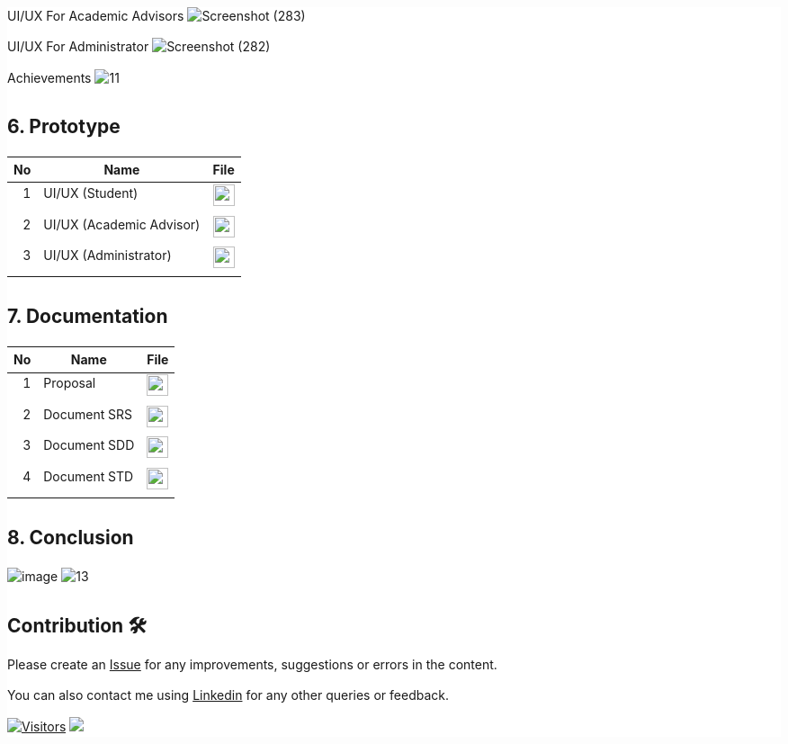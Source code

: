UI/UX For Academic Advisors
![Screenshot (283)](https://github.com/drshahizan/software-engineering/assets/128212534/e3971b1d-f0e0-4e9a-a5d9-8f46c23b327a)

UI/UX For Administrator
![Screenshot (282)](https://github.com/drshahizan/software-engineering/assets/128212534/1dcdaa8a-1730-41fb-b467-4340872b243f)

Achievements
![11](https://github.com/drshahizan/software-engineering/assets/128212534/11777cb7-3f25-430a-a6d1-e63cc5bf4cbf)


## 6. Prototype
| No | Name |File | 
| -----:| ----- | :------: | 
|1| UI/UX (Student)| <a href="https://www.figma.com/proto/DBtAK206tikRXizDURZSSs/Academic-Consultation-System-UI%2FUX-(Community)?type=design&node-id=125-697&scaling=scale-down&page-id=0%3A1&starting-point-node-id=3%3A275" ><img src="https://github.com/drshahizan/software-engineering/blob/ff60d5d37be6a34234ea420eb3c1901f1e08d25b/project/documentation/sdd/sec02/program/figma.png" width="24px" height="24px" ></a>|
|2| UI/UX (Academic Advisor)| <a href="https://www.figma.com/proto/DBtAK206tikRXizDURZSSs/Academic-Consultation-System-UI%2FUX-(Community)?type=design&node-id=512-13187&t=dQ1CDHjSFPR3E8KR-8&scaling=scale-down&page-id=512%3A10294&starting-point-node-id=512%3A10516&show-proto-sidebar=1&hide-ui=1" ><img src="https://github.com/drshahizan/software-engineering/blob/ff60d5d37be6a34234ea420eb3c1901f1e08d25b/project/documentation/sdd/sec02/program/figma.png" width="24px" height="24px" ></a>|
|3| UI/UX (Administrator)| <a href="https://www.figma.com/proto/DBtAK206tikRXizDURZSSs/Academic-Consultation-System-UI%2FUX-(Community)?type=design&node-id=512-19312&t=bLVGIu7GNhior3iG-8&scaling=scale-down&page-id=512%3A10295&starting-point-node-id=512%3A19312&hide-ui=1" ><img src="https://github.com/drshahizan/software-engineering/blob/ff60d5d37be6a34234ea420eb3c1901f1e08d25b/project/documentation/sdd/sec02/program/figma.png" width="24px" height="24px" ></a>|

## 7. Documentation
| No | Name |File | 
| -----:| ----- | :------: | 
|1| Proposal | <a href="https://github.com/drshahizan/software-engineering/tree/main/proposal/submission/sec02/program" ><img src="https://github.com/drshahizan/software-engineering/blob/main/project/project/sec02/program/img/1999131.png" width="24px" height="24px" ></a>|
|2| Document SRS| <a href="https://docs.google.com/document/d/1hiLRm3jYrVzw8qR02eJ4fPx0opQGERAg/edit?rtpof=true" ><img src="https://github.com/drshahizan/software-engineering/blob/main/project/project/sec02/program/img/docx-9.png" width="24px" height="24px" ></a>|
|3| Document SDD| <a href="https://docs.google.com/document/d/1H_E53Q_lN9H0LWUnIBm3KGp29_nsCnBwvxTQVypJ46E/edit?usp=sharing" ><img src="https://github.com/drshahizan/software-engineering/blob/main/project/project/sec02/program/img/docx-9.png" width="24px" height="24px" ></a>|
|4| Document STD| <a href="https://docs.google.com/document/d/1O9BgazCy0P2WQckn1uQQ2f2tliQre5_6zR4EDoSp1wY/edit?usp=sharing" ><img src="https://github.com/drshahizan/software-engineering/blob/main/project/project/sec02/program/img/docx-9.png" width="24px" height="24px" ></a>|

## 8. Conclusion
![image](https://github.com/drshahizan/software-engineering/assets/128212534/a643f009-6562-4c54-99a2-20f478fa43b9)
![13](https://github.com/drshahizan/software-engineering/assets/128212534/7768200e-bb92-4b5e-8a50-82cc428ff617)

 
## Contribution 🛠️
Please create an [Issue](https://github.com/drshahizan/software-engineering/issues) for any improvements, suggestions or errors in the content.

You can also contact me using [Linkedin](https://www.linkedin.com/in/drshahizan/) for any other queries or feedback.

[![Visitors](https://api.visitorbadge.io/api/visitors?path=https%3A%2F%2Fgithub.com%2Fdrshahizan&labelColor=%23697689&countColor=%23555555&style=plastic)](https://visitorbadge.io/status?path=https%3A%2F%2Fgithub.com%2Fdrshahizan)
![](https://hit.yhype.me/github/profile?user_id=81284918)


